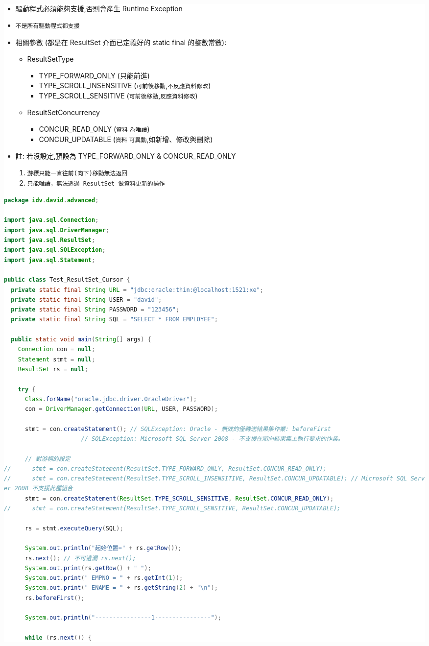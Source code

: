 - 驅動程式必須能夠支援,否則會產生 Runtime Exception

- `不是所有驅動程式都支援`

- 相關參數 (都是在 ResultSet 介面已定義好的 static final 的整數常數):

  - ResultSetType

    - TYPE_FORWARD_ONLY (只能前進)
    - TYPE_SCROLL_INSENSITIVE (`可前後移動`,`不反應資料修改`)
    - TYPE_SCROLL_SENSITIVE (`可前後移動`,`反應資料修改`)

  - ResultSetConcurrency

    - CONCUR_READ_ONLY (`資料` `為唯讀`)
    - CONCUR_UPDATABLE (`資料` `可異動`,如新增、修改與刪除)

- 註: 若沒設定,預設為 TYPE_FORWARD_ONLY & CONCUR_READ_ONLY

  1. `游標只能一直往前(向下)移動無法返回`
  2. `只能唯讀，無法透過 ResultSet 做資料更新的操作`

```java
package idv.david.advanced;

import java.sql.Connection;
import java.sql.DriverManager;
import java.sql.ResultSet;
import java.sql.SQLException;
import java.sql.Statement;

public class Test_ResultSet_Cursor {
  private static final String URL = "jdbc:oracle:thin:@localhost:1521:xe";
  private static final String USER = "david";
  private static final String PASSWORD = "123456";
  private static final String SQL = "SELECT * FROM EMPLOYEE";

  public static void main(String[] args) {
    Connection con = null;
    Statement stmt = null;
    ResultSet rs = null;

    try {
      Class.forName("oracle.jdbc.driver.OracleDriver");
      con = DriverManager.getConnection(URL, USER, PASSWORD);

      stmt = con.createStatement(); // SQLException: Oracle - 無效的僅轉送結果集作業: beforeFirst
                      // SQLException: Microsoft SQL Server 2008 - 不支援在順向結果集上執行要求的作業。

      // 對游標的設定
//      stmt = con.createStatement(ResultSet.TYPE_FORWARD_ONLY, ResultSet.CONCUR_READ_ONLY);
//      stmt = con.createStatement(ResultSet.TYPE_SCROLL_INSENSITIVE, ResultSet.CONCUR_UPDATABLE); // Microsoft SQL Server 2008 不支援此種組合
      stmt = con.createStatement(ResultSet.TYPE_SCROLL_SENSITIVE, ResultSet.CONCUR_READ_ONLY);
//      stmt = con.createStatement(ResultSet.TYPE_SCROLL_SENSITIVE, ResultSet.CONCUR_UPDATABLE);

      rs = stmt.executeQuery(SQL);

      System.out.println("起始位置=" + rs.getRow());
      rs.next(); // 不可遺漏 rs.next();
      System.out.print(rs.getRow() + " ");
      System.out.print(" EMPNO = " + rs.getInt(1));
      System.out.print(" ENAME = " + rs.getString(2) + "\n");
      rs.beforeFirst();

      System.out.println("----------------1----------------");

      while (rs.next()) {
```